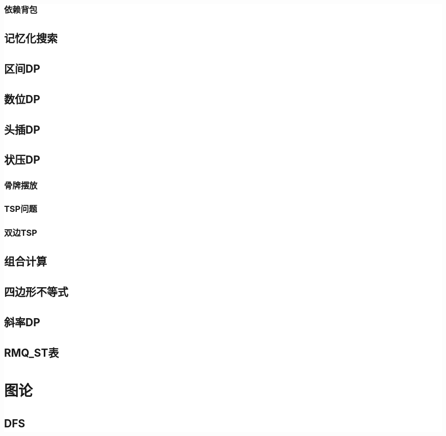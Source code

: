 
### 依赖背包





## 记忆化搜索

## 区间DP

## 数位DP

## 头插DP

## 状压DP

### 骨牌摆放



### TSP问题



### 双边TSP



## 组合计算



## 四边形不等式



## 斜率DP

## RMQ_ST表





# 图论



## DFS

